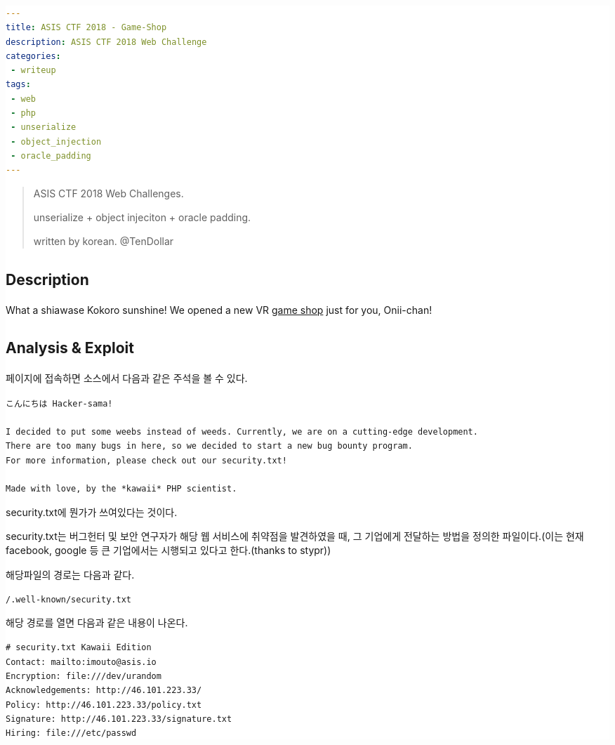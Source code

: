 ```yaml
---
title: ASIS CTF 2018 - Game-Shop
description: ASIS CTF 2018 Web Challenge
categories:
 - writeup
tags:
 - web
 - php
 - unserialize
 - object_injection
 - oracle_padding
---
```


> ASIS CTF 2018 Web Challenges. 
>
> unserialize + object injeciton + oracle padding.
>
> written by korean. @TenDollar



## Description

What a shiawase Kokoro sunshine! We opened a new VR [game shop](http://46.101.223.33/aad407a75bda64301f88d29bae5dd799/) just for you, Onii-chan!

## Analysis & Exploit

페이지에 접속하면 소스에서 다음과 같은 주석을 볼 수 있다.

```
こんにちは Hacker-sama!

I decided to put some weebs instead of weeds. Currently, we are on a cutting-edge development.
There are too many bugs in here, so we decided to start a new bug bounty program.
For more information, please check out our security.txt!

Made with love, by the *kawaii* PHP scientist.
```

security.txt에 뭔가가 쓰여있다는 것이다.

security.txt는 버그헌터 및 보안 연구자가 해당 웹 서비스에 취약점을 발견하였을 때, 그 기업에게 전달하는 방법을 정의한 파일이다.(이는 현재 facebook, google 등 큰 기업에서는 시행되고 있다고 한다.(thanks to stypr))

해당파일의 경로는 다음과 같다.

```
/.well-known/security.txt
```

해당 경로를 열면 다음과 같은 내용이 나온다.

```
# security.txt Kawaii Edition
Contact: mailto:imouto@asis.io
Encryption: file:///dev/urandom
Acknowledgements: http://46.101.223.33/
Policy: http://46.101.223.33/policy.txt
Signature: http://46.101.223.33/signature.txt
Hiring: file:///etc/passwd
```
